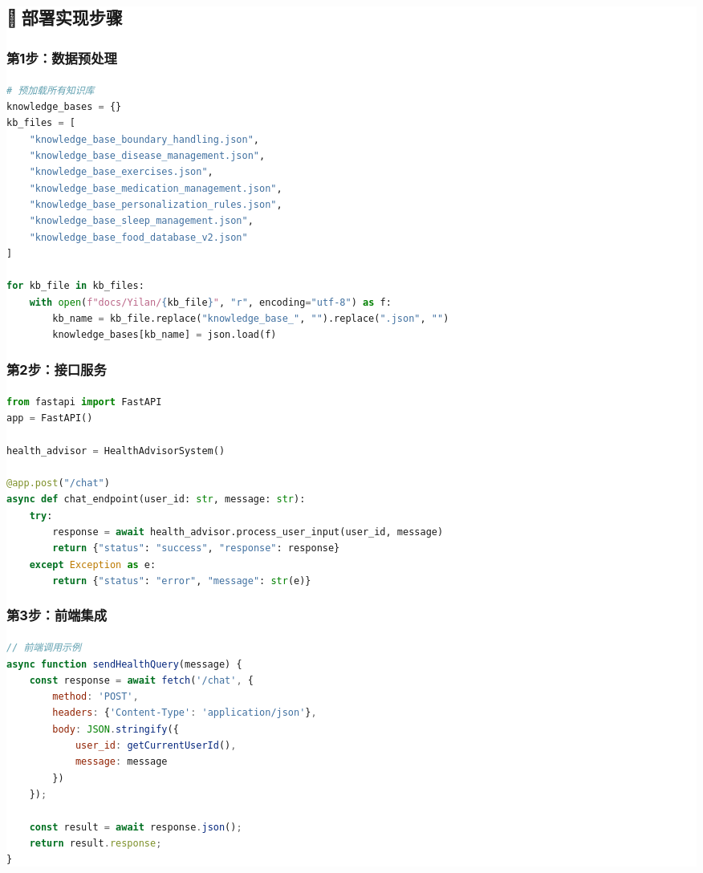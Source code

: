 ## 🚀 部署实现步骤

### 第1步：数据预处理
```python
# 预加载所有知识库
knowledge_bases = {}
kb_files = [
    "knowledge_base_boundary_handling.json",
    "knowledge_base_disease_management.json", 
    "knowledge_base_exercises.json",
    "knowledge_base_medication_management.json",
    "knowledge_base_personalization_rules.json",
    "knowledge_base_sleep_management.json",
    "knowledge_base_food_database_v2.json"
]

for kb_file in kb_files:
    with open(f"docs/Yilan/{kb_file}", "r", encoding="utf-8") as f:
        kb_name = kb_file.replace("knowledge_base_", "").replace(".json", "")
        knowledge_bases[kb_name] = json.load(f)
```

### 第2步：接口服务
```python
from fastapi import FastAPI
app = FastAPI()

health_advisor = HealthAdvisorSystem()

@app.post("/chat")
async def chat_endpoint(user_id: str, message: str):
    try:
        response = await health_advisor.process_user_input(user_id, message)
        return {"status": "success", "response": response}
    except Exception as e:
        return {"status": "error", "message": str(e)}
```

### 第3步：前端集成
```javascript
// 前端调用示例
async function sendHealthQuery(message) {
    const response = await fetch('/chat', {
        method: 'POST',
        headers: {'Content-Type': 'application/json'},
        body: JSON.stringify({
            user_id: getCurrentUserId(),
            message: message
        })
    });
    
    const result = await response.json();
    return result.response;
}
```
